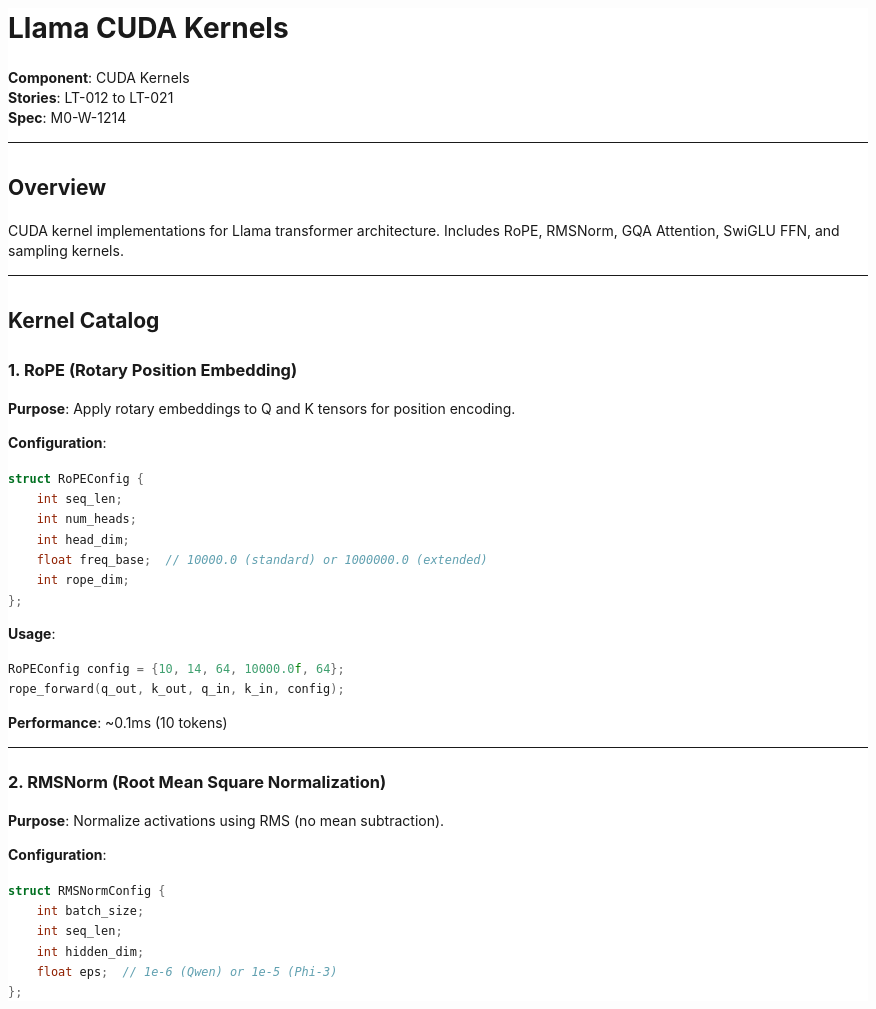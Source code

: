 # Llama CUDA Kernels

**Component**: CUDA Kernels  
**Stories**: LT-012 to LT-021  
**Spec**: M0-W-1214

---

## Overview

CUDA kernel implementations for Llama transformer architecture. Includes RoPE, RMSNorm, GQA Attention, SwiGLU FFN, and sampling kernels.

---

## Kernel Catalog

### 1. RoPE (Rotary Position Embedding)

**Purpose**: Apply rotary embeddings to Q and K tensors for position encoding.

**Configuration**:
```cpp
struct RoPEConfig {
    int seq_len;
    int num_heads;
    int head_dim;
    float freq_base;  // 10000.0 (standard) or 1000000.0 (extended)
    int rope_dim;
};
```

**Usage**:
```cpp
RoPEConfig config = {10, 14, 64, 10000.0f, 64};
rope_forward(q_out, k_out, q_in, k_in, config);
```

**Performance**: ~0.1ms (10 tokens)

---

### 2. RMSNorm (Root Mean Square Normalization)

**Purpose**: Normalize activations using RMS (no mean subtraction).

**Configuration**:
```cpp
struct RMSNormConfig {
    int batch_size;
    int seq_len;
    int hidden_dim;
    float eps;  // 1e-6 (Qwen) or 1e-5 (Phi-3)
};
```
